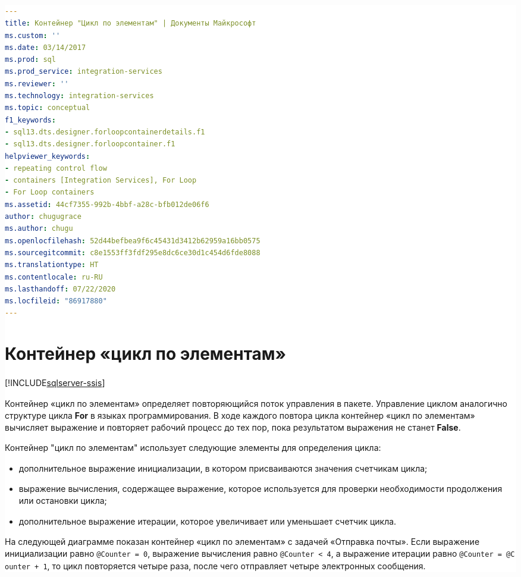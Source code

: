 ```yaml
---
title: Контейнер "Цикл по элементам" | Документы Майкрософт
ms.custom: ''
ms.date: 03/14/2017
ms.prod: sql
ms.prod_service: integration-services
ms.reviewer: ''
ms.technology: integration-services
ms.topic: conceptual
f1_keywords:
- sql13.dts.designer.forloopcontainerdetails.f1
- sql13.dts.designer.forloopcontainer.f1
helpviewer_keywords:
- repeating control flow
- containers [Integration Services], For Loop
- For Loop containers
ms.assetid: 44cf7355-992b-4bbf-a28c-bfb012de06f6
author: chugugrace
ms.author: chugu
ms.openlocfilehash: 52d44befbea9f6c45431d3412b62959a16bb0575
ms.sourcegitcommit: c8e1553ff3fdf295e8dc6ce30d1c454d6fde8088
ms.translationtype: HT
ms.contentlocale: ru-RU
ms.lasthandoff: 07/22/2020
ms.locfileid: "86917880"
---
```

# <a name="for-loop-container"></a>Контейнер «цикл по элементам»

[!INCLUDE[sqlserver-ssis](../../includes/applies-to-version/sqlserver-ssis.md)]


  Контейнер «цикл по элементам» определяет повторяющийся поток управления в пакете. Управление циклом аналогично структуре цикла **For** в языках программирования. В ходе каждого повтора цикла контейнер «цикл по элементам» вычисляет выражение и повторяет рабочий процесс до тех пор, пока результатом выражения не станет **False**.  
  
 Контейнер "цикл по элементам" использует следующие элементы для определения цикла:  
  
-   дополнительное выражение инициализации, в котором присваиваются значения счетчикам цикла;  
  
-   выражение вычисления, содержащее выражение, которое используется для проверки необходимости продолжения или остановки цикла;  
  
-   дополнительное выражение итерации, которое увеличивает или уменьшает счетчик цикла.  
  
 На следующей диаграмме показан контейнер «цикл по элементам» с задачей «Отправка почты». Если выражение инициализации равно `@Counter = 0`, выражение вычисления равно `@Counter < 4`, а выражение итерации равно `@Counter = @Counter + 1`, то цикл повторяется четыре раза, после чего отправляет четыре электронных сообщения.  
  